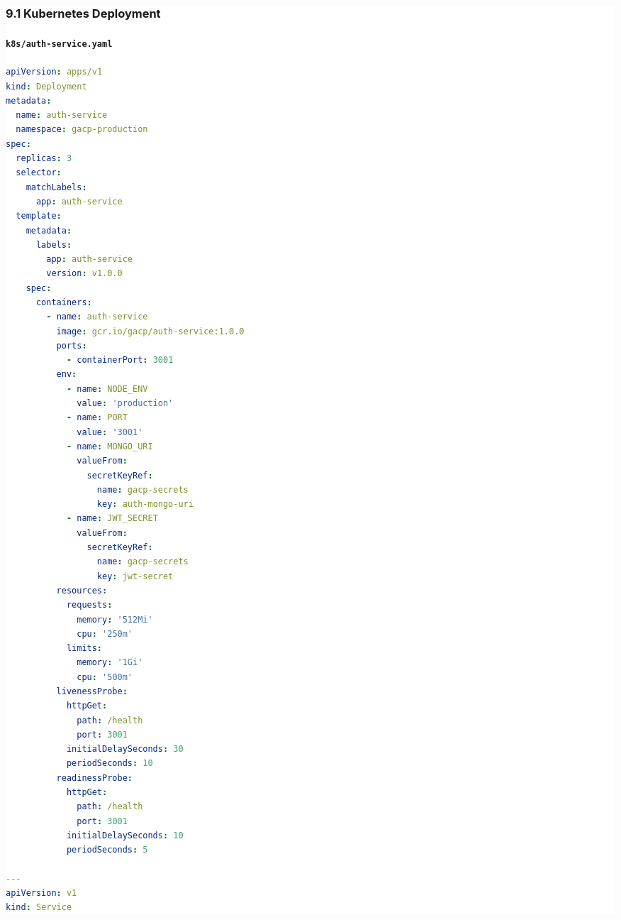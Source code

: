 ### 9.1 Kubernetes Deployment

#### `k8s/auth-service.yaml`

```yaml
apiVersion: apps/v1
kind: Deployment
metadata:
  name: auth-service
  namespace: gacp-production
spec:
  replicas: 3
  selector:
    matchLabels:
      app: auth-service
  template:
    metadata:
      labels:
        app: auth-service
        version: v1.0.0
    spec:
      containers:
        - name: auth-service
          image: gcr.io/gacp/auth-service:1.0.0
          ports:
            - containerPort: 3001
          env:
            - name: NODE_ENV
              value: 'production'
            - name: PORT
              value: '3001'
            - name: MONGO_URI
              valueFrom:
                secretKeyRef:
                  name: gacp-secrets
                  key: auth-mongo-uri
            - name: JWT_SECRET
              valueFrom:
                secretKeyRef:
                  name: gacp-secrets
                  key: jwt-secret
          resources:
            requests:
              memory: '512Mi'
              cpu: '250m'
            limits:
              memory: '1Gi'
              cpu: '500m'
          livenessProbe:
            httpGet:
              path: /health
              port: 3001
            initialDelaySeconds: 30
            periodSeconds: 10
          readinessProbe:
            httpGet:
              path: /health
              port: 3001
            initialDelaySeconds: 10
            periodSeconds: 5

---
apiVersion: v1
kind: Service
```
